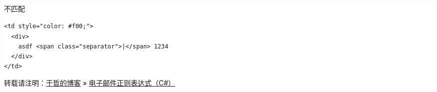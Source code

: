   <tr>
    <th style="border-right: #090 1px dashed;" scope="row">
      不匹配
    </th>
    
    <td style="color: #f00;">
      <div>
        asdf <span class="separator">|</span> 1234
      </div>
    </td>
  </tr>
</table>

转载请注明：[于哲的博客][1] &raquo; [电子邮件正则表达式（C#）][2]

 [1]: http://lazynight.me
 [2]: http://lazynight.me/1521.html